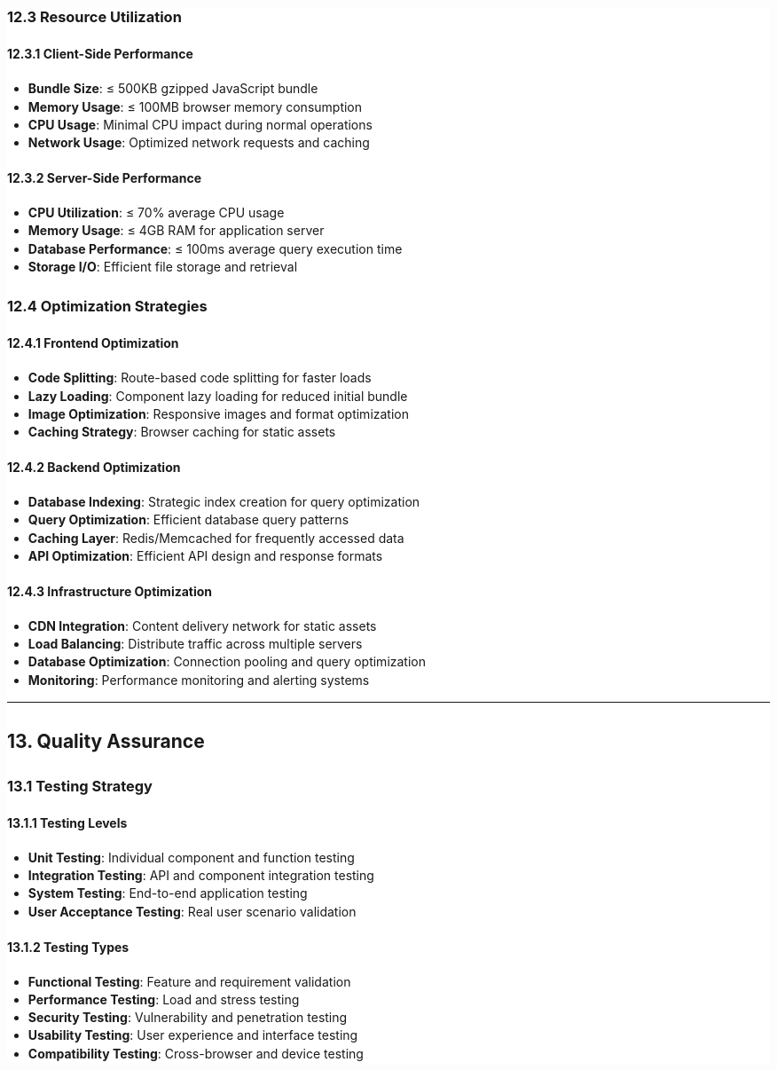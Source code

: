 ### 12.3 Resource Utilization

#### 12.3.1 Client-Side Performance
- **Bundle Size**: ≤ 500KB gzipped JavaScript bundle
- **Memory Usage**: ≤ 100MB browser memory consumption
- **CPU Usage**: Minimal CPU impact during normal operations
- **Network Usage**: Optimized network requests and caching

#### 12.3.2 Server-Side Performance
- **CPU Utilization**: ≤ 70% average CPU usage
- **Memory Usage**: ≤ 4GB RAM for application server
- **Database Performance**: ≤ 100ms average query execution time
- **Storage I/O**: Efficient file storage and retrieval

### 12.4 Optimization Strategies

#### 12.4.1 Frontend Optimization
- **Code Splitting**: Route-based code splitting for faster loads
- **Lazy Loading**: Component lazy loading for reduced initial bundle
- **Image Optimization**: Responsive images and format optimization
- **Caching Strategy**: Browser caching for static assets

#### 12.4.2 Backend Optimization
- **Database Indexing**: Strategic index creation for query optimization
- **Query Optimization**: Efficient database query patterns
- **Caching Layer**: Redis/Memcached for frequently accessed data
- **API Optimization**: Efficient API design and response formats

#### 12.4.3 Infrastructure Optimization
- **CDN Integration**: Content delivery network for static assets
- **Load Balancing**: Distribute traffic across multiple servers
- **Database Optimization**: Connection pooling and query optimization
- **Monitoring**: Performance monitoring and alerting systems

---

## 13. Quality Assurance

### 13.1 Testing Strategy

#### 13.1.1 Testing Levels
- **Unit Testing**: Individual component and function testing
- **Integration Testing**: API and component integration testing
- **System Testing**: End-to-end application testing
- **User Acceptance Testing**: Real user scenario validation

#### 13.1.2 Testing Types
- **Functional Testing**: Feature and requirement validation
- **Performance Testing**: Load and stress testing
- **Security Testing**: Vulnerability and penetration testing
- **Usability Testing**: User experience and interface testing
- **Compatibility Testing**: Cross-browser and device testing
